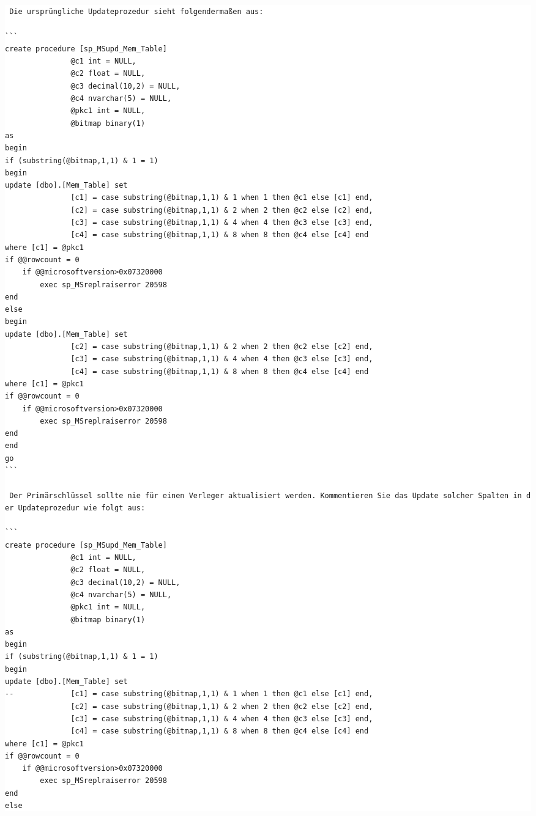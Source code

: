      Die ursprüngliche Updateprozedur sieht folgendermaßen aus:  
  
    ```  
    create procedure [sp_MSupd_Mem_Table]  
                   @c1 int = NULL,  
                   @c2 float = NULL,  
                   @c3 decimal(10,2) = NULL,  
                   @c4 nvarchar(5) = NULL,  
                   @pkc1 int = NULL,  
                   @bitmap binary(1)  
    as  
    begin    
    if (substring(@bitmap,1,1) & 1 = 1)  
    begin   
    update [dbo].[Mem_Table] set  
                   [c1] = case substring(@bitmap,1,1) & 1 when 1 then @c1 else [c1] end,  
                   [c2] = case substring(@bitmap,1,1) & 2 when 2 then @c2 else [c2] end,  
                   [c3] = case substring(@bitmap,1,1) & 4 when 4 then @c3 else [c3] end,  
                   [c4] = case substring(@bitmap,1,1) & 8 when 8 then @c4 else [c4] end  
    where [c1] = @pkc1  
    if @@rowcount = 0  
        if @@microsoftversion>0x07320000  
            exec sp_MSreplraiserror 20598  
    end    
    else  
    begin   
    update [dbo].[Mem_Table] set  
                   [c2] = case substring(@bitmap,1,1) & 2 when 2 then @c2 else [c2] end,  
                   [c3] = case substring(@bitmap,1,1) & 4 when 4 then @c3 else [c3] end,  
                   [c4] = case substring(@bitmap,1,1) & 8 when 8 then @c4 else [c4] end  
    where [c1] = @pkc1  
    if @@rowcount = 0  
        if @@microsoftversion>0x07320000  
            exec sp_MSreplraiserror 20598  
    end   
    end   
    go  
    ```  
  
     Der Primärschlüssel sollte nie für einen Verleger aktualisiert werden. Kommentieren Sie das Update solcher Spalten in der Updateprozedur wie folgt aus:  
  
    ```  
    create procedure [sp_MSupd_Mem_Table]  
                   @c1 int = NULL,  
                   @c2 float = NULL,  
                   @c3 decimal(10,2) = NULL,  
                   @c4 nvarchar(5) = NULL,  
                   @pkc1 int = NULL,  
                   @bitmap binary(1)  
    as  
    begin    
    if (substring(@bitmap,1,1) & 1 = 1)  
    begin   
    update [dbo].[Mem_Table] set  
    --             [c1] = case substring(@bitmap,1,1) & 1 when 1 then @c1 else [c1] end,  
                   [c2] = case substring(@bitmap,1,1) & 2 when 2 then @c2 else [c2] end,  
                   [c3] = case substring(@bitmap,1,1) & 4 when 4 then @c3 else [c3] end,  
                   [c4] = case substring(@bitmap,1,1) & 8 when 8 then @c4 else [c4] end  
    where [c1] = @pkc1  
    if @@rowcount = 0  
        if @@microsoftversion>0x07320000  
            exec sp_MSreplraiserror 20598  
    end    
    else  